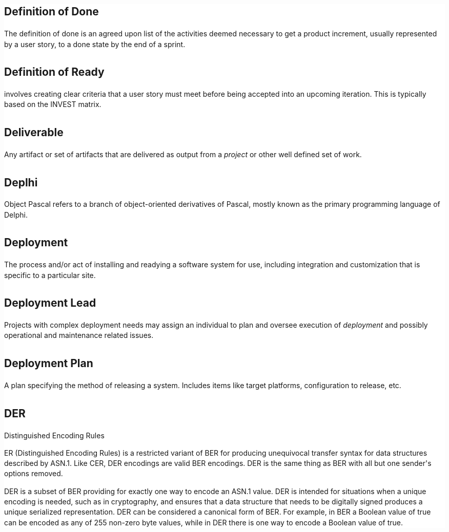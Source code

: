 ## Definition of Done

The definition of done is an agreed upon list of the activities deemed
necessary to get a product increment, usually represented by a user
story, to a done state by the end of a sprint.

## Definition of Ready

involves creating clear criteria that a user story must meet before
being accepted into an upcoming iteration. This is typically based on
the INVEST matrix.

## Deliverable

Any artifact or set of artifacts that are delivered as output from
a *project* or other well defined set of work.

## Deplhi

Object Pascal refers to a branch of object-oriented derivatives of
Pascal, mostly known as the primary programming language of Delphi.

## Deployment

The process and/or act of installing and readying a software system for
use, including integration and customization that is specific to a
particular site.

## Deployment Lead

Projects with complex deployment needs may assign an individual to plan
and oversee execution of *deployment* and possibly operational and
maintenance related issues.

## Deployment Plan

A plan specifying the method of releasing a system. Includes items like
target platforms, configuration to release, etc.

## DER

Distinguished Encoding Rules

ER (Distinguished Encoding Rules) is a restricted variant of
BER for producing unequivocal transfer syntax for data structures
described by ASN.1. Like CER, DER encodings are valid BER encodings. DER
is the same thing as BER with all but one sender's options removed.

DER is a subset of BER providing for exactly one way to encode an ASN.1
value. DER is intended for situations when a unique encoding is needed,
such as in cryptography, and ensures that a data structure that needs to
be digitally signed produces a unique serialized representation. DER can
be considered a canonical form of BER. For example, in BER
a Boolean value of true can be encoded as any of 255 non-zero byte
values, while in DER there is one way to encode a Boolean value of true.
